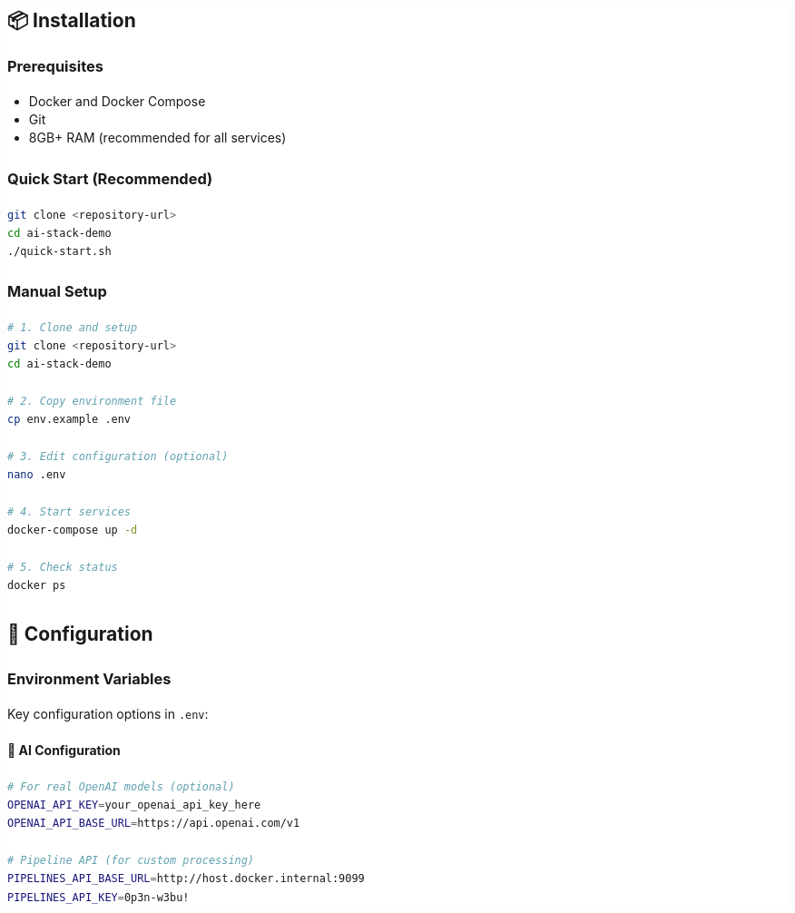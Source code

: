 ## 📦 Installation

### Prerequisites
- Docker and Docker Compose
- Git
- 8GB+ RAM (recommended for all services)

### Quick Start (Recommended)
```bash
git clone <repository-url>
cd ai-stack-demo
./quick-start.sh
```

### Manual Setup
```bash
# 1. Clone and setup
git clone <repository-url>
cd ai-stack-demo

# 2. Copy environment file
cp env.example .env

# 3. Edit configuration (optional)
nano .env

# 4. Start services
docker-compose up -d

# 5. Check status
docker ps
```

## 🔧 Configuration

### Environment Variables

Key configuration options in `.env`:

#### 🤖 AI Configuration
```bash
# For real OpenAI models (optional)
OPENAI_API_KEY=your_openai_api_key_here
OPENAI_API_BASE_URL=https://api.openai.com/v1

# Pipeline API (for custom processing)
PIPELINES_API_BASE_URL=http://host.docker.internal:9099
PIPELINES_API_KEY=0p3n-w3bu!
```
